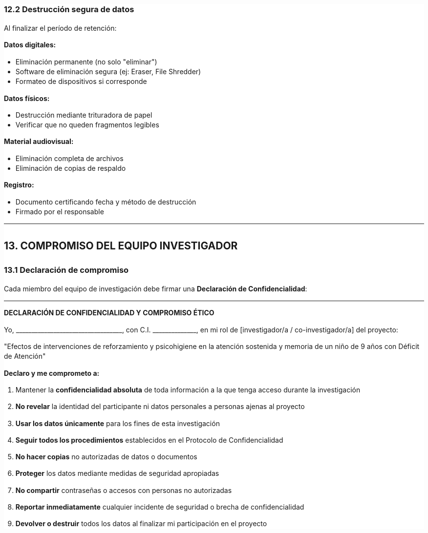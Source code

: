 ### 12.2 Destrucción segura de datos

Al finalizar el período de retención:

**Datos digitales:**
- Eliminación permanente (no solo "eliminar")
- Software de eliminación segura (ej: Eraser, File Shredder)
- Formateo de dispositivos si corresponde

**Datos físicos:**
- Destrucción mediante trituradora de papel
- Verificar que no queden fragmentos legibles

**Material audiovisual:**
- Eliminación completa de archivos
- Eliminación de copias de respaldo

**Registro:**
- Documento certificando fecha y método de destrucción
- Firmado por el responsable

---

## 13. COMPROMISO DEL EQUIPO INVESTIGADOR

### 13.1 Declaración de compromiso

Cada miembro del equipo de investigación debe firmar una **Declaración de Confidencialidad**:

---

**DECLARACIÓN DE CONFIDENCIALIDAD Y COMPROMISO ÉTICO**

Yo, __________________________________, con C.I. ______________,
en mi rol de [investigador/a / co-investigador/a] del proyecto:

"Efectos de intervenciones de reforzamiento y psicohigiene en la atención sostenida y memoria de un niño de 9 años con Déficit de Atención"

**Declaro y me comprometo a:**

1. Mantener la **confidencialidad absoluta** de toda información a la que tenga acceso durante la investigación

2. **No revelar** la identidad del participante ni datos personales a personas ajenas al proyecto

3. **Usar los datos únicamente** para los fines de esta investigación

4. **Seguir todos los procedimientos** establecidos en el Protocolo de Confidencialidad

5. **No hacer copias** no autorizadas de datos o documentos

6. **Proteger** los datos mediante medidas de seguridad apropiadas

7. **No compartir** contraseñas o accesos con personas no autorizadas

8. **Reportar inmediatamente** cualquier incidente de seguridad o brecha de confidencialidad

9. **Devolver o destruir** todos los datos al finalizar mi participación en el proyecto
